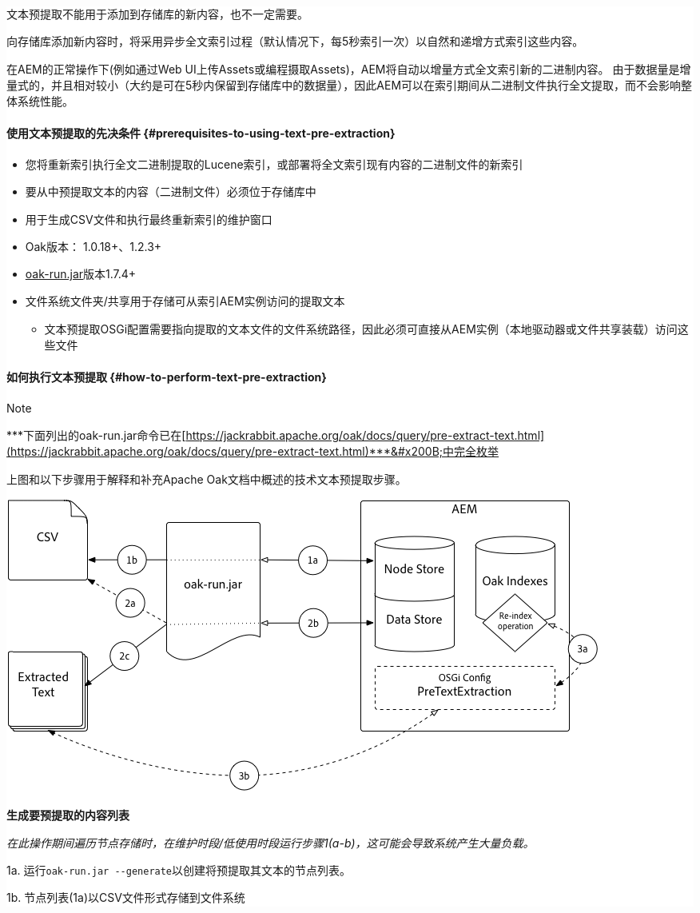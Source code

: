 文本预提取不能用于添加到存储库的新内容，也不一定需要。

向存储库添加新内容时，将采用异步全文索引过程（默认情况下，每5秒索引一次）以自然和递增方式索引这些内容。

在AEM的正常操作下(例如通过Web UI上传Assets或编程摄取Assets)，AEM将自动以增量方式全文索引新的二进制内容。 由于数据量是增量式的，并且相对较小（大约是可在5秒内保留到存储库中的数据量），因此AEM可以在索引期间从二进制文件执行全文提取，而不会影响整体系统性能。

#### 使用文本预提取的先决条件 {#prerequisites-to-using-text-pre-extraction}

* 您将重新索引执行全文二进制提取的Lucene索引，或部署将全文索引现有内容的二进制文件的新索引
* 要从中预提取文本的内容（二进制文件）必须位于存储库中
* 用于生成CSV文件和执行最终重新索引的维护窗口
* Oak版本： 1.0.18+、1.2.3+
* [oak-run.jar](https://mvnrepository.com/artifact/org.apache.jackrabbit/oak-run/)版本1.7.4+
* 文件系统文件夹/共享用于存储可从索引AEM实例访问的提取文本

   * 文本预提取OSGi配置需要指向提取的文本文件的文件系统路径，因此必须可直接从AEM实例（本地驱动器或文件共享装载）访问这些文件

#### 如何执行文本预提取 {#how-to-perform-text-pre-extraction}

>[!NOTE]
>
>***下面列出的oak-run.jar命令已在[https://jackrabbit.apache.org/oak/docs/query/pre-extract-text.html](https://jackrabbit.apache.org/oak/docs/query/pre-extract-text.html)***&#x200B;中完全枚举
>
>上图和以下步骤用于解释和补充Apache Oak文档中概述的技术文本预提取步骤。

![文本预提取流程](assets/chlimage_1-139.png)

**生成要预提取的内容列表**

*在此操作期间遍历节点存储时，在维护时段/低使用时段运行步骤1(a-b)，这可能会导致系统产生大量负载。*

1a. 运行`oak-run.jar --generate`以创建将预提取其文本的节点列表。

1b. 节点列表(1a)以CSV文件形式存储到文件系统
